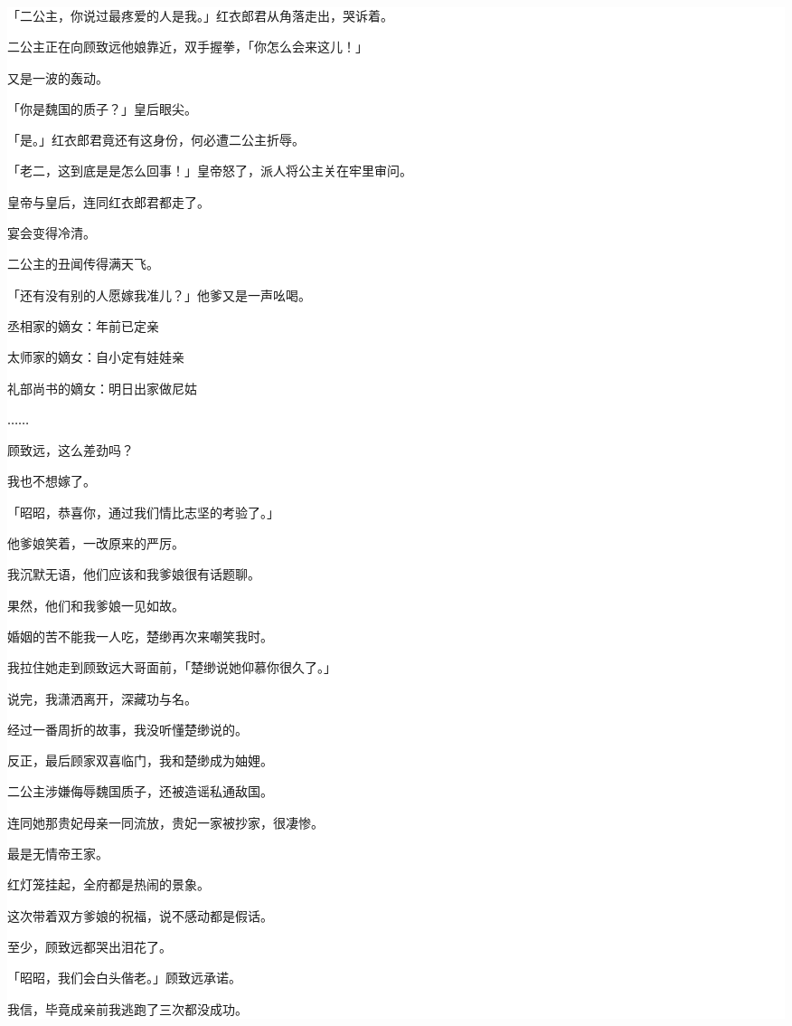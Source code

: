 「二公主，你说过最疼爱的人是我。」红衣郎君从角落走出，哭诉着。

二公主正在向顾致远他娘靠近，双手握拳，「你怎么会来这儿！」

又是一波的轰动。

「你是魏国的质子？」皇后眼尖。

「是。」红衣郎君竟还有这身份，何必遭二公主折辱。

「老二，这到底是是怎么回事！」皇帝怒了，派人将公主关在牢里审问。

皇帝与皇后，连同红衣郎君都走了。

宴会变得冷清。

二公主的丑闻传得满天飞。

「还有没有别的人愿嫁我准儿？」他爹又是一声吆喝。

丞相家的嫡女：年前已定亲

太师家的嫡女：自小定有娃娃亲

礼部尚书的嫡女：明日出家做尼姑

……

顾致远，这么差劲吗？

我也不想嫁了。

「昭昭，恭喜你，通过我们情比志坚的考验了。」

他爹娘笑着，一改原来的严厉。

我沉默无语，他们应该和我爹娘很有话题聊。

果然，他们和我爹娘一见如故。

婚姻的苦不能我一人吃，楚缈再次来嘲笑我时。

我拉住她走到顾致远大哥面前，「楚缈说她仰慕你很久了。」

说完，我潇洒离开，深藏功与名。

经过一番周折的故事，我没听懂楚缈说的。

反正，最后顾家双喜临门，我和楚缈成为妯娌。

二公主涉嫌侮辱魏国质子，还被造谣私通敌国。

连同她那贵妃母亲一同流放，贵妃一家被抄家，很凄惨。

最是无情帝王家。

红灯笼挂起，全府都是热闹的景象。

这次带着双方爹娘的祝福，说不感动都是假话。

至少，顾致远都哭出泪花了。

「昭昭，我们会白头偕老。」顾致远承诺。

我信，毕竟成亲前我逃跑了三次都没成功。
